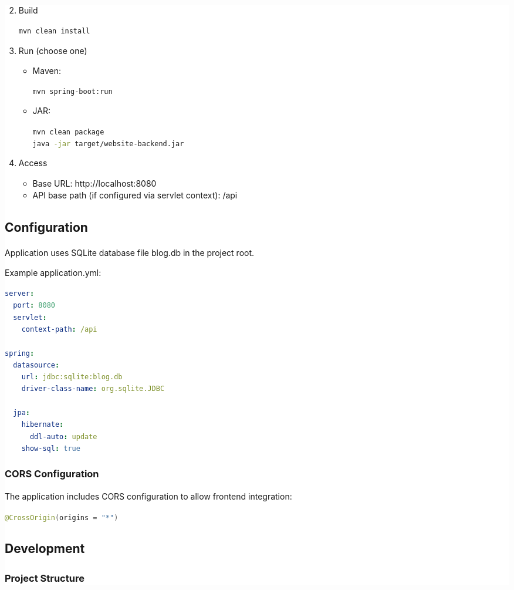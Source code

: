 2. Build
   ```bash
   mvn clean install
   ```

3. Run (choose one)
   - Maven:
     ```bash
     mvn spring-boot:run
     ```
   - JAR:
     ```bash
     mvn clean package
     java -jar target/website-backend.jar
     ```

4. Access
   - Base URL: http://localhost:8080
   - API base path (if configured via servlet context): /api

## Configuration

Application uses SQLite database file blog.db in the project root.

Example application.yml:

```yaml
server:
  port: 8080
  servlet:
    context-path: /api

spring:
  datasource:
    url: jdbc:sqlite:blog.db
    driver-class-name: org.sqlite.JDBC
  
  jpa:
    hibernate:
      ddl-auto: update
    show-sql: true
```

### CORS Configuration

The application includes CORS configuration to allow frontend integration:

```java
@CrossOrigin(origins = "*")
```

## Development

### Project Structure
